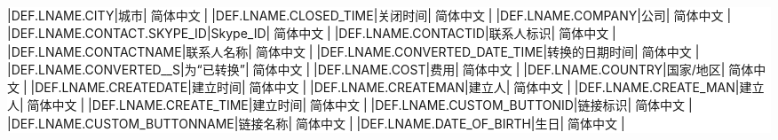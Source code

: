 |DEF.LNAME.CITY|城市| <el-tag effect="dark" type="info">简体中文</el-tag> |
|DEF.LNAME.CLOSED_TIME|关闭时间| <el-tag effect="dark" type="info">简体中文</el-tag> |
|DEF.LNAME.COMPANY|公司| <el-tag effect="dark" type="info">简体中文</el-tag> |
|DEF.LNAME.CONTACT.SKYPE_ID|Skype_ID| <el-tag effect="dark" type="info">简体中文</el-tag> |
|DEF.LNAME.CONTACTID|联系人标识| <el-tag effect="dark" type="info">简体中文</el-tag> |
|DEF.LNAME.CONTACTNAME|联系人名称| <el-tag effect="dark" type="info">简体中文</el-tag> |
|DEF.LNAME.CONVERTED_DATE_TIME|转换的日期时间| <el-tag effect="dark" type="info">简体中文</el-tag> |
|DEF.LNAME.CONVERTED__S|为“已转换”| <el-tag effect="dark" type="info">简体中文</el-tag> |
|DEF.LNAME.COST|费用| <el-tag effect="dark" type="info">简体中文</el-tag> |
|DEF.LNAME.COUNTRY|国家/地区| <el-tag effect="dark" type="info">简体中文</el-tag> |
|DEF.LNAME.CREATEDATE|建立时间| <el-tag effect="dark" type="info">简体中文</el-tag> |
|DEF.LNAME.CREATEMAN|建立人| <el-tag effect="dark" type="info">简体中文</el-tag> |
|DEF.LNAME.CREATE_MAN|建立人| <el-tag effect="dark" type="info">简体中文</el-tag> |
|DEF.LNAME.CREATE_TIME|建立时间| <el-tag effect="dark" type="info">简体中文</el-tag> |
|DEF.LNAME.CUSTOM_BUTTONID|链接标识| <el-tag effect="dark" type="info">简体中文</el-tag> |
|DEF.LNAME.CUSTOM_BUTTONNAME|链接名称| <el-tag effect="dark" type="info">简体中文</el-tag> |
|DEF.LNAME.DATE_OF_BIRTH|生日| <el-tag effect="dark" type="info">简体中文</el-tag> |
